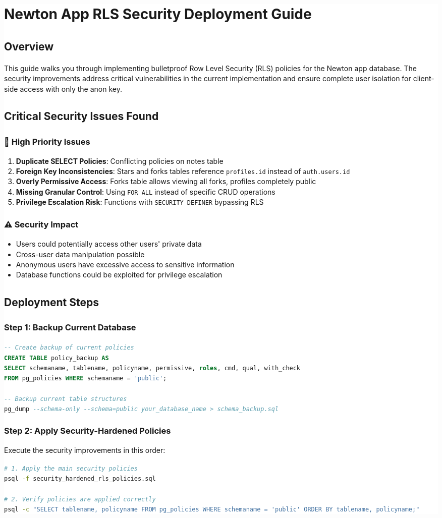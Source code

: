 # Newton App RLS Security Deployment Guide

## Overview

This guide walks you through implementing bulletproof Row Level Security (RLS) policies for the Newton app database. The security improvements address critical vulnerabilities in the current implementation and ensure complete user isolation for client-side access with only the anon key.

## Critical Security Issues Found

### 🚨 **High Priority Issues**
1. **Duplicate SELECT Policies**: Conflicting policies on notes table
2. **Foreign Key Inconsistencies**: Stars and forks tables reference `profiles.id` instead of `auth.users.id`
3. **Overly Permissive Access**: Forks table allows viewing all forks, profiles completely public
4. **Missing Granular Control**: Using `FOR ALL` instead of specific CRUD operations
5. **Privilege Escalation Risk**: Functions with `SECURITY DEFINER` bypassing RLS

### ⚠️ **Security Impact**
- Users could potentially access other users' private data
- Cross-user data manipulation possible
- Anonymous users have excessive access to sensitive information
- Database functions could be exploited for privilege escalation

## Deployment Steps

### Step 1: Backup Current Database

```sql
-- Create backup of current policies
CREATE TABLE policy_backup AS
SELECT schemaname, tablename, policyname, permissive, roles, cmd, qual, with_check
FROM pg_policies WHERE schemaname = 'public';

-- Backup current table structures
pg_dump --schema-only --schema=public your_database_name > schema_backup.sql
```

### Step 2: Apply Security-Hardened Policies

Execute the security improvements in this order:

```bash
# 1. Apply the main security policies
psql -f security_hardened_rls_policies.sql

# 2. Verify policies are applied correctly
psql -c "SELECT tablename, policyname FROM pg_policies WHERE schemaname = 'public' ORDER BY tablename, policyname;"
```
